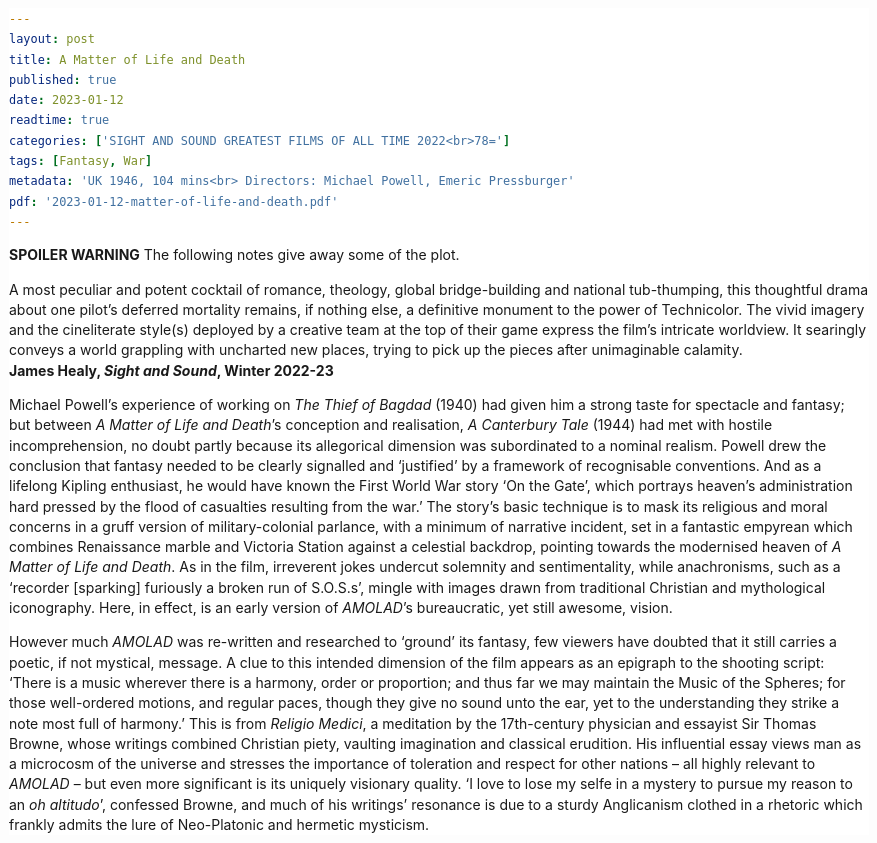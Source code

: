 ```yaml
---
layout: post
title: A Matter of Life and Death
published: true
date: 2023-01-12
readtime: true
categories: ['SIGHT AND SOUND GREATEST FILMS OF ALL TIME 2022<br>78=']
tags: [Fantasy, War]
metadata: 'UK 1946, 104 mins<br> Directors: Michael Powell, Emeric Pressburger'
pdf: '2023-01-12-matter-of-life-and-death.pdf'
---
```


**SPOILER WARNING** The following notes give away some of the plot.

A most peculiar and potent cocktail of romance, theology, global bridge-building and national tub-thumping, this thoughtful drama about one pilot’s deferred mortality remains, if nothing else, a definitive monument to the power of Technicolor. The vivid imagery and the cineliterate style(s) deployed by a creative team at the top of their game express the film’s intricate worldview. It searingly conveys a world grappling with uncharted new places, trying to pick up the pieces after unimaginable calamity.  
**James Healy, _Sight and Sound_, Winter 2022-23**  

Michael Powell’s experience of working on _The Thief of Bagdad_ (1940) had given him a strong taste for spectacle and fantasy; but between _A Matter of Life and Death_’s conception and realisation, _A Canterbury Tale_ (1944) had met with hostile incomprehension, no doubt partly because its allegorical dimension was subordinated to a nominal realism. Powell drew the conclusion that fantasy needed to be clearly signalled and ‘justified’ by a framework of recognisable conventions. And as a lifelong Kipling enthusiast, he would have known the First World War story ‘On the Gate’, which portrays heaven’s administration hard pressed by the flood of casualties resulting from the war.’ The story’s basic technique is to mask its religious and moral concerns in a gruff version of military-colonial parlance, with a minimum of narrative incident, set in a fantastic empyrean which combines Renaissance marble and Victoria Station against a celestial backdrop, pointing towards the modernised heaven of _A Matter of Life and Death_. As in the film, irreverent jokes undercut solemnity and sentimentality, while anachronisms, such as a ‘recorder [sparking] furiously a broken run of S.O.S.s’, mingle with images drawn from traditional Christian and mythological iconography. Here, in effect, is an early version of _AMOLAD_’s  bureaucratic, yet still awesome, vision.

However much _AMOLAD_ was re-written and researched to ‘ground’ its fantasy, few viewers have doubted that it still carries a poetic, if not mystical, message. A clue to this intended dimension of the film appears as an epigraph to the shooting script: ‘There is a music wherever there is a harmony, order or proportion; and thus far we may maintain the Music of the Spheres; for those well-ordered motions, and regular paces, though they give no sound unto the ear, yet to the understanding they strike a note most full of harmony.’ This is from _Religio Medici_, a meditation by the 17th-century physician and essayist Sir Thomas Browne, whose writings combined Christian piety, vaulting imagination and classical erudition. His influential essay views man as a microcosm of the universe and stresses the importance of toleration and respect for other nations – all highly relevant to _AMOLAD_ – but even more significant is its uniquely visionary quality. ‘I love to lose my selfe in a mystery to pursue my reason to an _oh altitudo_’, confessed Browne, and much of his writings’ resonance is due to a sturdy Anglicanism clothed in a rhetoric which frankly admits the lure of Neo-Platonic and hermetic mysticism.
